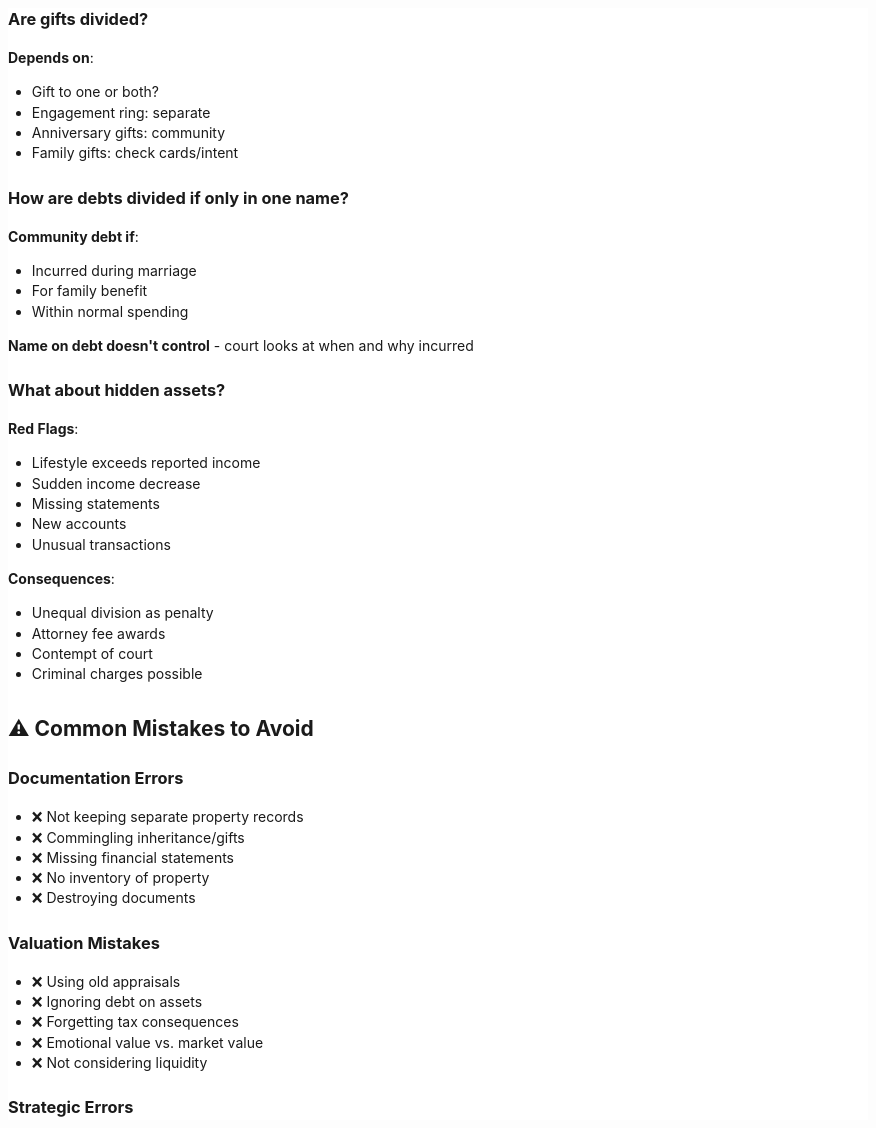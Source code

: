 ### Are gifts divided?

**Depends on**:
- Gift to one or both?
- Engagement ring: separate
- Anniversary gifts: community
- Family gifts: check cards/intent

### How are debts divided if only in one name?

**Community debt if**:
- Incurred during marriage
- For family benefit
- Within normal spending

**Name on debt doesn't control** - court looks at when and why incurred

### What about hidden assets?

**Red Flags**:
- Lifestyle exceeds reported income
- Sudden income decrease
- Missing statements
- New accounts
- Unusual transactions

**Consequences**:
- Unequal division as penalty
- Attorney fee awards
- Contempt of court
- Criminal charges possible

## ⚠️ Common Mistakes to Avoid

### Documentation Errors

- ❌ Not keeping separate property records
- ❌ Commingling inheritance/gifts
- ❌ Missing financial statements
- ❌ No inventory of property
- ❌ Destroying documents

### Valuation Mistakes

- ❌ Using old appraisals
- ❌ Ignoring debt on assets
- ❌ Forgetting tax consequences
- ❌ Emotional value vs. market value
- ❌ Not considering liquidity

### Strategic Errors
